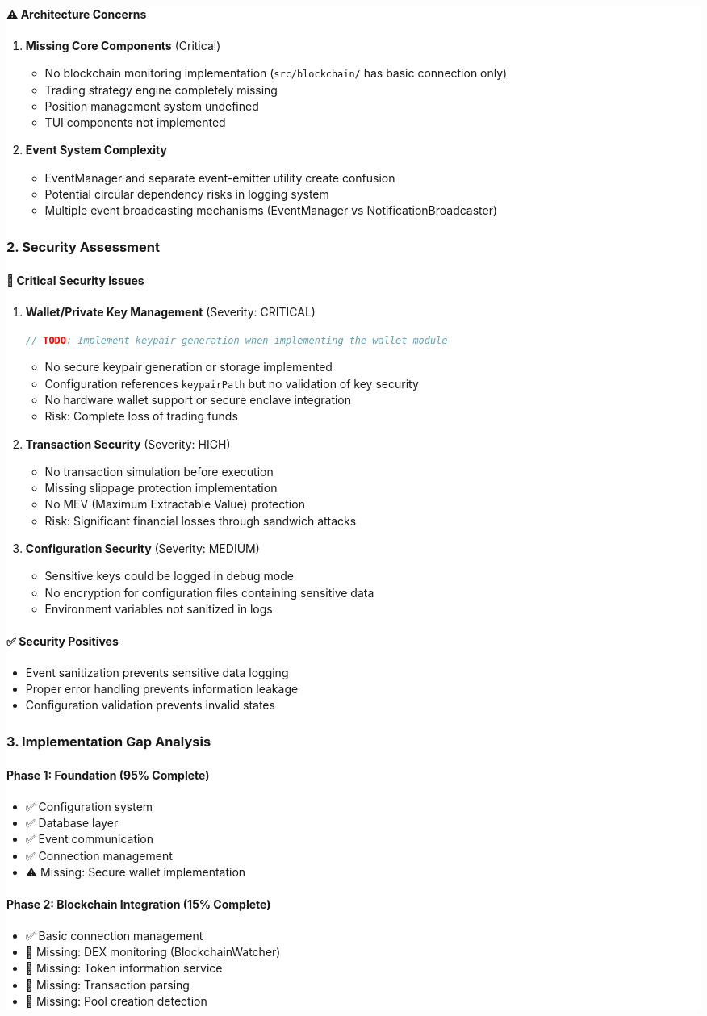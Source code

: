 #### ⚠️ **Architecture Concerns**
1. **Missing Core Components** (Critical)
   - No blockchain monitoring implementation (`src/blockchain/` has basic connection only)
   - Trading strategy engine completely missing
   - Position management system undefined
   - TUI components not implemented

2. **Event System Complexity**
   - EventManager and separate event-emitter utility create confusion
   - Potential circular dependency risks in logging system
   - Multiple event broadcasting mechanisms (EventManager vs NotificationBroadcaster)

### 2. Security Assessment

#### 🔴 **Critical Security Issues**

1. **Wallet/Private Key Management** (Severity: CRITICAL)
   ```typescript
   // TODO: Implement keypair generation when implementing the wallet module
   ```
   - No secure keypair generation or storage implemented
   - Configuration references `keypairPath` but no validation of key security
   - No hardware wallet support or secure enclave integration
   - Risk: Complete loss of trading funds

2. **Transaction Security** (Severity: HIGH)
   - No transaction simulation before execution
   - Missing slippage protection implementation
   - No MEV (Maximum Extractable Value) protection
   - Risk: Significant financial losses through sandwich attacks

3. **Configuration Security** (Severity: MEDIUM)
   - Sensitive keys could be logged in debug mode
   - No encryption for configuration files containing sensitive data
   - Environment variables not sanitized in logs

#### ✅ **Security Positives**
- Event sanitization prevents sensitive data logging
- Proper error handling prevents information leakage
- Configuration validation prevents invalid states

### 3. Implementation Gap Analysis

#### **Phase 1: Foundation (95% Complete)**
- ✅ Configuration system
- ✅ Database layer
- ✅ Event communication
- ✅ Connection management
- ⚠️ Missing: Secure wallet implementation

#### **Phase 2: Blockchain Integration (15% Complete)**
- ✅ Basic connection management
- 🔴 Missing: DEX monitoring (BlockchainWatcher)
- 🔴 Missing: Token information service
- 🔴 Missing: Transaction parsing
- 🔴 Missing: Pool creation detection
